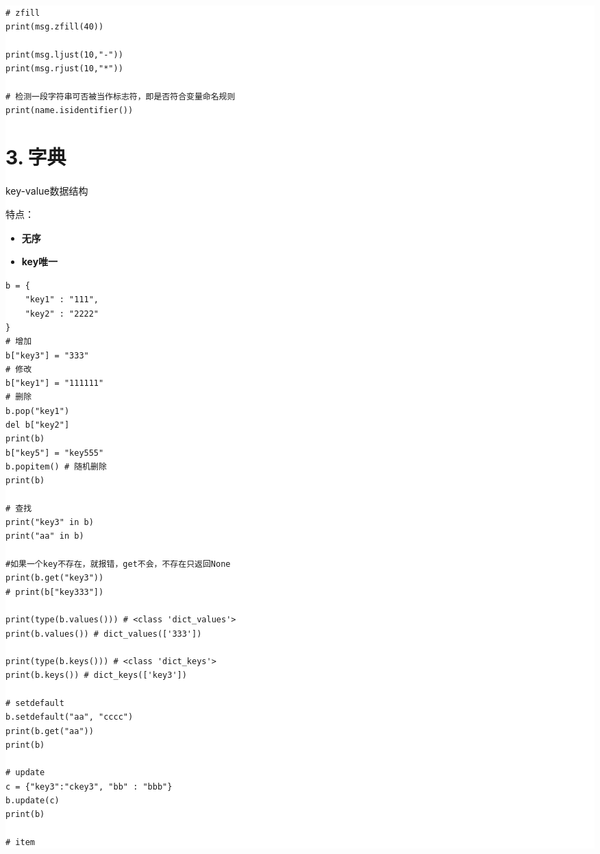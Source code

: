 ```pyth
# zfill
print(msg.zfill(40))

print(msg.ljust(10,"-"))
print(msg.rjust(10,"*"))

# 检测一段字符串可否被当作标志符，即是否符合变量命名规则
print(name.isidentifier())
```





# 3. 字典

key-value数据结构

特点：

- **无序**

- **key唯一**

```pyth
b = {
    "key1" : "111",
    "key2" : "2222"
}
# 增加
b["key3"] = "333"
# 修改
b["key1"] = "111111"
# 删除
b.pop("key1")
del b["key2"]
print(b)
b["key5"] = "key555"
b.popitem() # 随机删除
print(b)

# 查找
print("key3" in b)
print("aa" in b)

#如果一个key不存在，就报错，get不会，不存在只返回None
print(b.get("key3"))
# print(b["key333"])

print(type(b.values())) # <class 'dict_values'>
print(b.values()) # dict_values(['333'])

print(type(b.keys())) # <class 'dict_keys'>
print(b.keys()) # dict_keys(['key3'])

# setdefault
b.setdefault("aa", "cccc")
print(b.get("aa"))
print(b)

# update
c = {"key3":"ckey3", "bb" : "bbb"}
b.update(c)
print(b)

# item
```